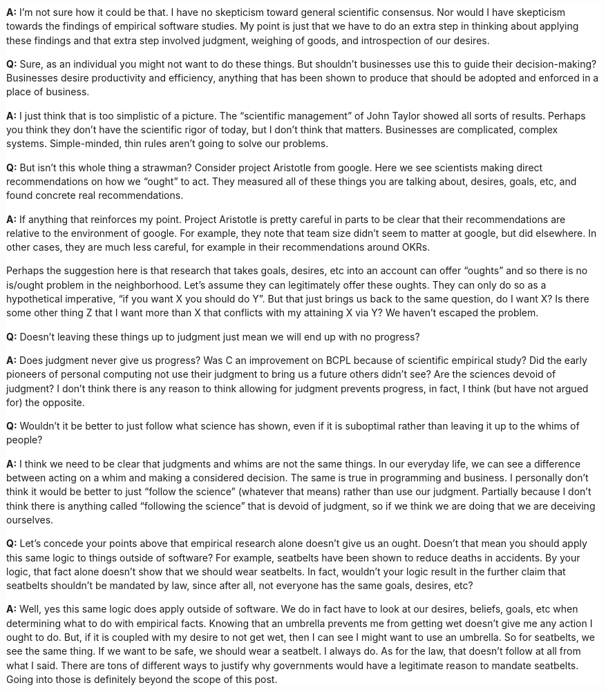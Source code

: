 **A:** I’m not sure how it could be that. I have no skepticism toward general scientific consensus. Nor would I have skepticism towards the findings of empirical software studies. My point is just that we have to do an extra step in thinking about applying these findings and that extra step involved judgment, weighing of goods, and introspection of our desires.

**Q:** Sure, as an individual you might not want to do these things. But shouldn’t businesses use this to guide their decision-making? Businesses desire productivity and efficiency, anything that has been shown to produce that should be adopted and enforced in a place of business.

**A:** I just think that is too simplistic of a picture. The “scientific management” of John Taylor showed all sorts of results. Perhaps you think they don’t have the scientific rigor of today, but I don’t think that matters. Businesses are complicated, complex systems. Simple-minded, thin rules aren’t going to solve our problems.

**Q:** But isn’t this whole thing a strawman? Consider project Aristotle from google. Here we see scientists making direct recommendations on how we “ought” to act. They measured all of these things you are talking about, desires, goals, etc, and found concrete real recommendations.

**A:** If anything that reinforces my point. Project Aristotle is pretty careful in parts to be clear that their recommendations are relative to the environment of google. For example, they note that team size didn’t seem to matter at google, but did elsewhere. In other cases, they are much less careful, for example in their recommendations around OKRs.

Perhaps the suggestion here is that research that takes goals, desires, etc into an account can offer “oughts” and so there is no is/ought problem in the neighborhood. Let’s assume they can legitimately offer these oughts. They can only do so as a hypothetical imperative, “if you want X you should do Y”. But that just brings us back to the same question, do I want X? Is there some other thing Z that I want more than X that conflicts with my attaining X via Y? We haven’t escaped the problem.

**Q:** Doesn’t leaving these things up to judgment just mean we will end up with no progress?

**A:** Does judgment never give us progress? Was C an improvement on BCPL because of scientific empirical study? Did the early pioneers of personal computing not use their judgment to bring us a future others didn’t see? Are the sciences devoid of judgment? I don’t think there is any reason to think allowing for judgment prevents progress, in fact, I think (but have not argued for) the opposite.

**Q:** Wouldn’t it be better to just follow what science has shown, even if it is suboptimal rather than leaving it up to the whims of people?

**A:** I think we need to be clear that judgments and whims are not the same things. In our everyday life, we can see a difference between acting on a whim and making a considered decision. The same is true in programming and business. I personally don’t think it would be better to just “follow the science” (whatever that means) rather than use our judgment. Partially because I don’t think there is anything called “following the science” that is devoid of judgment, so if we think we are doing that we are deceiving ourselves.

**Q:** Let’s concede your points above that empirical research alone doesn’t give us an ought. Doesn’t that mean you should apply this same logic to things outside of software? For example, seatbelts have been shown to reduce deaths in accidents. By your logic, that fact alone doesn’t show that we should wear seatbelts. In fact, wouldn’t your logic result in the further claim that seatbelts shouldn’t be mandated by law, since after all, not everyone has the same goals, desires, etc?

**A:** Well, yes this same logic does apply outside of software. We do in fact have to look at our desires, beliefs, goals, etc when determining what to do with empirical facts. Knowing that an umbrella prevents me from getting wet doesn’t give me any action I ought to do. But, if it is coupled with my desire to not get wet, then I can see I might want to use an umbrella. So for seatbelts, we see the same thing. If we want to be safe, we should wear a seatbelt. I always do. As for the law, that doesn’t follow at all from what I said. There are tons of different ways to justify why governments would have a legitimate reason to mandate seatbelts. Going into those is definitely beyond the scope of this post.
